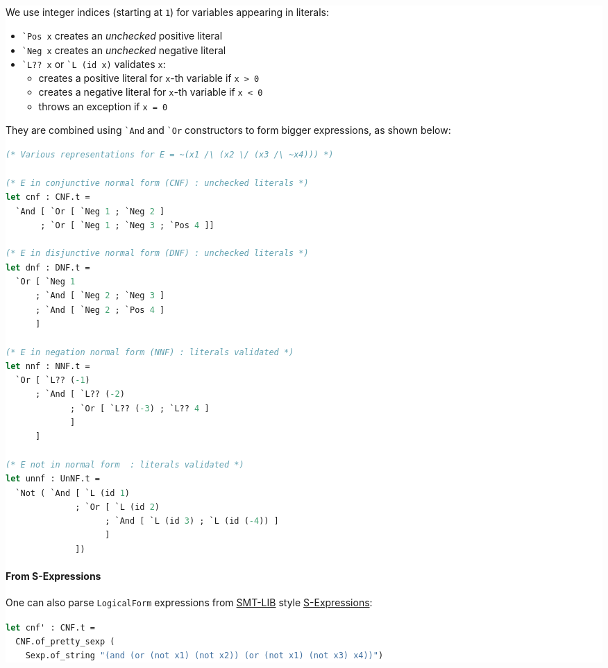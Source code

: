 We use integer indices (starting at `1`) for variables appearing in literals:
- `` `Pos x `` creates an _unchecked_ positive literal
- `` `Neg x `` creates an _unchecked_ negative literal
- `` `L?? x `` or `` `L (id x) `` validates `x`:
  - creates a positive literal for `x`-th variable if `x > 0`
  - creates a negative literal for `x`-th variable if `x < 0`
  - throws an exception if `x = 0`

They  are combined using `` `And `` and `` `Or `` constructors
to form bigger expressions, as shown below:

```ocaml
(* Various representations for E = ~(x1 /\ (x2 \/ (x3 /\ ~x4))) *)

(* E in conjunctive normal form (CNF) : unchecked literals *)
let cnf : CNF.t =
  `And [ `Or [ `Neg 1 ; `Neg 2 ]
       ; `Or [ `Neg 1 ; `Neg 3 ; `Pos 4 ]]

(* E in disjunctive normal form (DNF) : unchecked literals *)
let dnf : DNF.t =
  `Or [ `Neg 1
      ; `And [ `Neg 2 ; `Neg 3 ]
      ; `And [ `Neg 2 ; `Pos 4 ]
      ]

(* E in negation normal form (NNF) : literals validated *)
let nnf : NNF.t =
  `Or [ `L?? (-1)
      ; `And [ `L?? (-2)
             ; `Or [ `L?? (-3) ; `L?? 4 ]
             ]
      ]

(* E not in normal form  : literals validated *)
let unnf : UnNF.t =
  `Not ( `And [ `L (id 1)
              ; `Or [ `L (id 2)
                    ; `And [ `L (id 3) ; `L (id (-4)) ]
                    ]
              ])
```

#### From S-Expressions

One can also parse `LogicalForm` expressions from [SMT-LIB][smt-lib] style
[S-Expressions][s-expression]:

```ocaml
let cnf' : CNF.t =
  CNF.of_pretty_sexp (
    Sexp.of_string "(and (or (not x1) (not x2)) (or (not x1) (not x3) x4))")
```


[api-doc]:      http://saswatpadhi.github.io/ocaml-logicalform
[opam-pkg]:     https://opam.ocaml.org/packages/ocaml-logicalform/
[ocaml]:        https://ocaml.org/
[opam]:         https://opam.ocaml.org/
[smt-lib]:      http://smtlib.cs.uiowa.edu/
[s-expression]: https://en.wikipedia.org/wiki/S-expression
